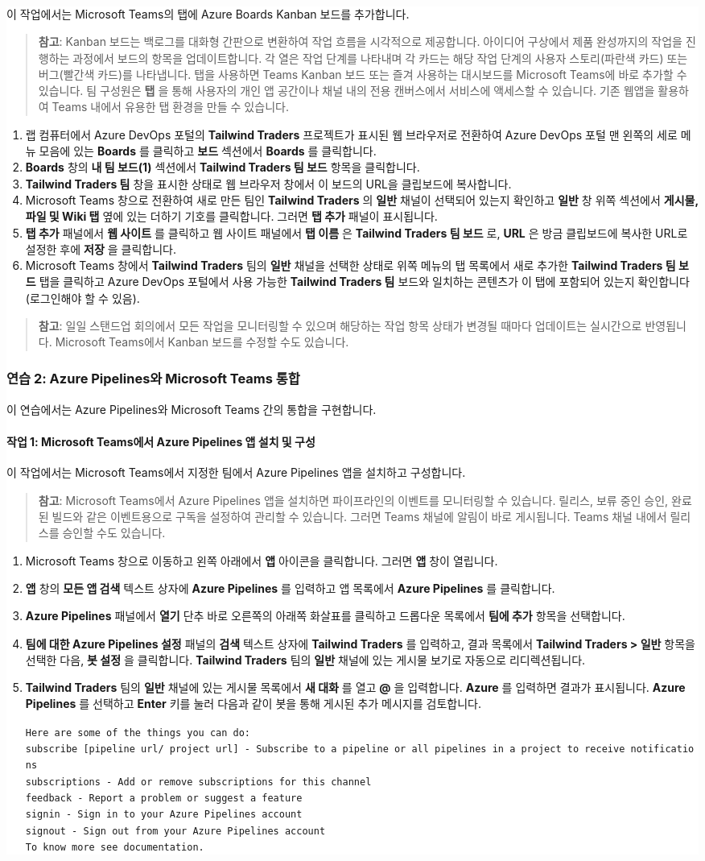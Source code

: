 이 작업에서는 Microsoft Teams의 탭에 Azure Boards Kanban 보드를 추가합니다.

> **참고**: Kanban 보드는 백로그를 대화형 간판으로 변환하여 작업 흐름을 시각적으로 제공합니다. 아이디어 구상에서 제품 완성까지의 작업을 진행하는 과정에서 보드의 항목을 업데이트합니다. 각 열은 작업 단계를 나타내며 각 카드는 해당 작업 단계의 사용자 스토리(파란색 카드) 또는 버그(빨간색 카드)를 나타냅니다. 탭을 사용하면 Teams Kanban 보드 또는 즐겨 사용하는 대시보드를 Microsoft Teams에 바로 추가할 수 있습니다. 팀 구성원은 **탭** 을 통해 사용자의 개인 앱 공간이나 채널 내의 전용 캔버스에서 서비스에 액세스할 수 있습니다. 기존 웹앱을 활용하여 Teams 내에서 유용한 탭 환경을 만들 수 있습니다.

1. 랩 컴퓨터에서 Azure DevOps 포털의 **Tailwind Traders** 프로젝트가 표시된 웹 브라우저로 전환하여 Azure DevOps 포털 맨 왼쪽의 세로 메뉴 모음에 있는 **Boards** 를 클릭하고 **보드** 섹션에서 **Boards** 를 클릭합니다.
1. **Boards** 창의 **내 팀 보드(1)** 섹션에서 **Tailwind Traders 팀 보드** 항목을 클릭합니다.
1. **Tailwind Traders 팀** 창을 표시한 상태로 웹 브라우저 창에서 이 보드의 URL을 클립보드에 복사합니다.
1. Microsoft Teams 창으로 전환하여 새로 만든 팀인 **Tailwind Traders** 의 **일반** 채널이 선택되어 있는지 확인하고 **일반** 창 위쪽 섹션에서 **게시물, 파일 및 Wiki 탭** 옆에 있는 더하기 기호를 클릭합니다. 그러면 **탭 추가** 패널이 표시됩니다.
1. **탭 추가** 패널에서 **웹 사이트** 를 클릭하고 웹 사이트 패널에서 **탭 이름** 은 **Tailwind Traders 팀 보드** 로, **URL** 은 방금 클립보드에 복사한 URL로 설정한 후에 **저장** 을 클릭합니다.
1. Microsoft Teams 창에서 **Tailwind Traders** 팀의 **일반** 채널을 선택한 상태로 위쪽 메뉴의 탭 목록에서 새로 추가한 **Tailwind Traders 팀 보드** 탭을 클릭하고 Azure DevOps 포털에서 사용 가능한 **Tailwind Traders 팀** 보드와 일치하는 콘텐츠가 이 탭에 포함되어 있는지 확인합니다(로그인해야 할 수 있음).

> **참고**: 일일 스탠드업 회의에서 모든 작업을 모니터링할 수 있으며 해당하는 작업 항목 상태가 변경될 때마다 업데이트는 실시간으로 반영됩니다. Microsoft Teams에서 Kanban 보드를 수정할 수도 있습니다.

### <a name="exercise-2-integrate-azure-pipelines-with-microsoft-teams"></a>연습 2: Azure Pipelines와 Microsoft Teams 통합

이 연습에서는 Azure Pipelines와 Microsoft Teams 간의 통합을 구현합니다.

#### <a name="task-1-install-and-configure-azure-pipelines-app-in-microsoft-teams"></a>작업 1: Microsoft Teams에서 Azure Pipelines 앱 설치 및 구성

이 작업에서는 Microsoft Teams에서 지정한 팀에서 Azure Pipelines 앱을 설치하고 구성합니다.

> **참고**: Microsoft Teams에서 Azure Pipelines 앱을 설치하면 파이프라인의 이벤트를 모니터링할 수 있습니다. 릴리스, 보류 중인 승인, 완료된 빌드와 같은 이벤트용으로 구독을 설정하여 관리할 수 있습니다. 그러면 Teams 채널에 알림이 바로 게시됩니다. Teams 채널 내에서 릴리스를 승인할 수도 있습니다.

1. Microsoft Teams 창으로 이동하고 왼쪽 아래에서 **앱** 아이콘을 클릭합니다. 그러면 **앱** 창이 열립니다.
1. **앱** 창의 **모든 앱 검색** 텍스트 상자에 **Azure Pipelines** 를 입력하고 앱 목록에서 **Azure Pipelines** 를 클릭합니다.
1. **Azure Pipelines** 패널에서 **열기** 단추 바로 오른쪽의 아래쪽 화살표를 클릭하고 드롭다운 목록에서 **팀에 추가** 항목을 선택합니다.
1. **팀에 대한 Azure Pipelines 설정** 패널의 **검색** 텍스트 상자에 **Tailwind Traders** 를 입력하고, 결과 목록에서 **Tailwind Traders > 일반** 항목을 선택한 다음, **봇 설정** 을 클릭합니다. **Tailwind Traders** 팀의 **일반** 채널에 있는 게시물 보기로 자동으로 리디렉션됩니다.
1. **Tailwind Traders** 팀의 **일반** 채널에 있는 게시물 목록에서 **새 대화** 를 열고 **@** 을 입력합니다. **Azure** 를 입력하면 결과가 표시됩니다. **Azure Pipelines** 를 선택하고 **Enter** 키를 눌러 다음과 같이 봇을 통해 게시된 추가 메시지를 검토합니다.

    ```
    Here are some of the things you can do:
    subscribe [pipeline url/ project url] - Subscribe to a pipeline or all pipelines in a project to receive notifications
    subscriptions - Add or remove subscriptions for this channel
    feedback - Report a problem or suggest a feature
    signin - Sign in to your Azure Pipelines account
    signout - Sign out from your Azure Pipelines account
    To know more see documentation.
    ```
